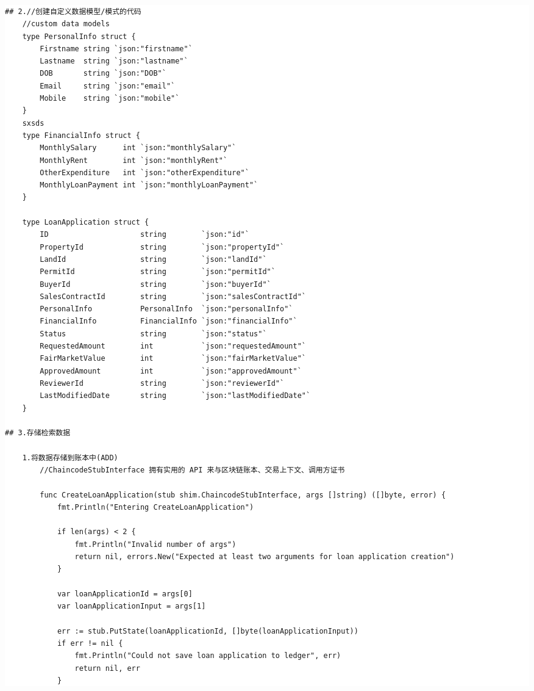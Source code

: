     ## 2.//创建自定义数据模型/模式的代码
        //custom data models
        type PersonalInfo struct {
            Firstname string `json:"firstname"`
            Lastname  string `json:"lastname"`
            DOB       string `json:"DOB"`
            Email     string `json:"email"`
            Mobile    string `json:"mobile"`
        }
        sxsds
        type FinancialInfo struct {
            MonthlySalary      int `json:"monthlySalary"`
            MonthlyRent        int `json:"monthlyRent"`
            OtherExpenditure   int `json:"otherExpenditure"`
            MonthlyLoanPayment int `json:"monthlyLoanPayment"`
        }
        
        type LoanApplication struct {
            ID                     string        `json:"id"`
            PropertyId             string        `json:"propertyId"`
            LandId                 string        `json:"landId"`
            PermitId               string        `json:"permitId"`
            BuyerId                string        `json:"buyerId"`
            SalesContractId        string        `json:"salesContractId"`
            PersonalInfo           PersonalInfo  `json:"personalInfo"`
            FinancialInfo          FinancialInfo `json:"financialInfo"`
            Status                 string        `json:"status"`
            RequestedAmount        int           `json:"requestedAmount"`
            FairMarketValue        int           `json:"fairMarketValue"`
            ApprovedAmount         int           `json:"approvedAmount"`
            ReviewerId             string        `json:"reviewerId"`
            LastModifiedDate       string        `json:"lastModifiedDate"`
        }

    ## 3.存储检索数据

        1.将数据存储到账本中(ADD)
            //ChaincodeStubInterface 拥有实用的 API 来与区块链账本、交易上下文、调用方证书

            func CreateLoanApplication(stub shim.ChaincodeStubInterface, args []string) ([]byte, error) {
                fmt.Println("Entering CreateLoanApplication")
            
                if len(args) < 2 {
                    fmt.Println("Invalid number of args")
                    return nil, errors.New("Expected at least two arguments for loan application creation")
                }
            
                var loanApplicationId = args[0]
                var loanApplicationInput = args[1]
            
                err := stub.PutState(loanApplicationId, []byte(loanApplicationInput))
                if err != nil {
                    fmt.Println("Could not save loan application to ledger", err)
                    return nil, err
                }
            